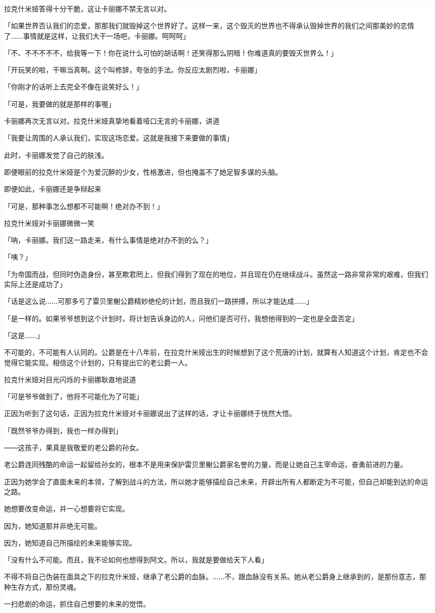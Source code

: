 拉克什米娅答得十分干脆，这让卡丽娜不禁无言以对。

「如果世界否认我们的恋爱，那那我们就毁掉这个世界好了。这样一来，这个毁灭的世界也不得承认毁掉世界的我们之间那美妙的恋情了……事情就是这样，让我们大干一场吧，卡丽娜。呵呵呵」

「不、不不不不不，给我等一下！你在说什么可怕的胡话啊！还笑得那么阴暗！你难道真的要毁灭世界么！」

「开玩笑的啦，干嘛当真啊。这个叫修辞，夸张的手法。你反应太剧烈啦，卡丽娜」

「你刚才的话听上去完全不像在说笑好么！」

「可是，我要做的就是那样的事喔」

卡丽娜再次无言以对。拉克什米娅真挚地看着哑口无言的卡丽娜，讲道

「我要让周围的人承认我们，实现这场恋爱。这就是我接下来要做的事情」

此时，卡丽娜发觉了自己的肤浅。

即便眼前的拉克什米娅是个为爱沉醉的少女，性格激进，但也掩盖不了她足智多谋的头脑。

即便如此，卡丽娜还是争辩起来

「可是，那种事怎么想都不可能啊！绝对办不到！」

拉克什米娅对卡丽娜微微一笑

「呐，卡丽娜。我们这一路走来，有什么事情是绝对办不到的么？」

「咦？」

「为帝国而战，但同时伪造身份，甚至欺君罔上，但我们得到了现在的地位，并且现在仍在继续战斗。虽然这一路非常非常的艰难，但我们实际上还是成功了」

「话是这么说……可那多亏了雷贝里榭公爵精妙绝伦的计划，而且我们一路拼搏，所以才能达成……」

「是一样的。如果爷爷想到这个计划时，将计划告诉身边的人，问他们是否可行，我想他得到的一定也是全盘否定」

「这是……」

不可能的，不可能有人认同的。公爵是在十八年前，在拉克什米娅出生的时候想到了这个荒唐的计划，就算有人知道这个计划，肯定也不会觉得它能实现。相信这个计划的，只有提出它的老公爵一人。

拉克什米娅对目光闪烁的卡丽娜耿直地说道

「可是爷爷做到了，他将不可能化为了可能」

正因为听到了这句话，正因为拉克什米娅对卡丽娜说出了这样的话，才让卡丽娜终于恍然大悟。

「既然爷爷办得到，我也一样办得到」

——这孩子，果真是我敬爱的老公爵的孙女。

老公爵连同残酷的命运一起留给孙女的，根本不是用来保护雷贝里榭公爵家名誉的力量，而是让她自己主宰命运，奋勇前进的力量。

正因为她学会了直面未来的本领，了解到战斗的方法，所以她才能够描绘自己未来，开辟出所有人都断定为不可能，但自己却能到达的命运之路。

她想要改变命运，并一心想要将它实现。

因为，她知道那并非绝无可能。

因为，她知道自己所描绘的未来能够实现。

「没有什么不可能。而且，我不论如何也想得到阿文。所以，我就是要做给天下人看」

不得不将自己伪装在面具之下的拉克什米娅，继承了老公爵的血脉。……不，跟血脉没有关系。她从老公爵身上继承到的，是那份意志，那种生存方式，那份灵魂。

一扫悲剧的命运，抓住自己想要的未来的觉悟。
